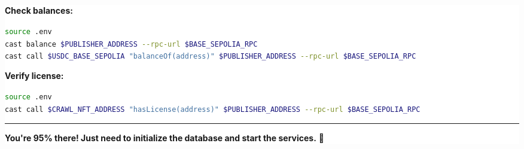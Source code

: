 **Check balances:**
```bash
source .env
cast balance $PUBLISHER_ADDRESS --rpc-url $BASE_SEPOLIA_RPC
cast call $USDC_BASE_SEPOLIA "balanceOf(address)" $PUBLISHER_ADDRESS --rpc-url $BASE_SEPOLIA_RPC
```

**Verify license:**
```bash
source .env
cast call $CRAWL_NFT_ADDRESS "hasLicense(address)" $PUBLISHER_ADDRESS --rpc-url $BASE_SEPOLIA_RPC
```

---

**You're 95% there! Just need to initialize the database and start the services.** 🎉

